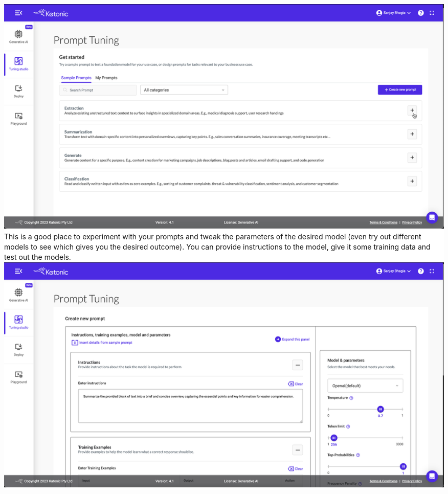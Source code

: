 ![API URL](../images/kgai-23.png) 
This is a good place to experiment with your prompts and tweak the parameters of the desired model (even try out different models to see which gives you the desired outcome). You can provide instructions to the model, give it some training data and test out the models. 
![API URL](../images/kgai-24.png) 